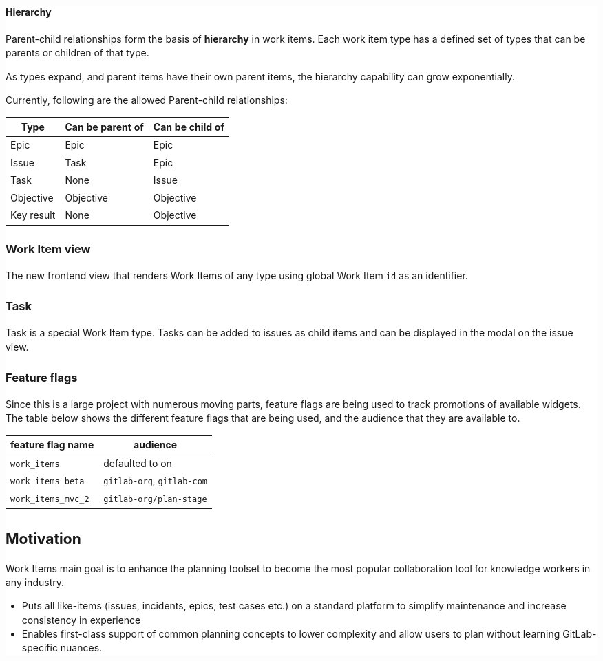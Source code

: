 #### Hierarchy

Parent-child relationships form the basis of **hierarchy** in work items. Each work item type has a defined set of types that can be parents or children of that type.

As types expand, and parent items have their own parent items, the hierarchy capability can grow exponentially.

Currently, following are the allowed Parent-child relationships:

| Type       | Can be parent of | Can be child of  | 
|------------|------------------|------------------|
| Epic       | Epic             | Epic             |
| Issue      | Task             | Epic             |
| Task       | None             | Issue            |
| Objective  | Objective        | Objective        |
| Key result | None             | Objective        |

### Work Item view

The new frontend view that renders Work Items of any type using global Work Item `id` as an identifier.

### Task

Task is a special Work Item type. Tasks can be added to issues as child items and can be displayed in the modal on the issue view.

### Feature flags

Since this is a large project with numerous moving parts, feature flags are being used to track promotions of available widgets. The table below shows the different feature flags that are being used, and the audience that they are available to.

| feature flag name | audience |
|---|---|
| `work_items` | defaulted to on |
| `work_items_beta` | `gitlab-org`, `gitlab-com` |
| `work_items_mvc_2` | `gitlab-org/plan-stage` |

## Motivation

Work Items main goal is to enhance the planning toolset to become the most popular collaboration tool for knowledge workers in any industry.

- Puts all like-items (issues, incidents, epics, test cases etc.) on a standard platform to simplify maintenance and increase consistency in experience
- Enables first-class support of common planning concepts to lower complexity and allow users to plan without learning GitLab-specific nuances.
